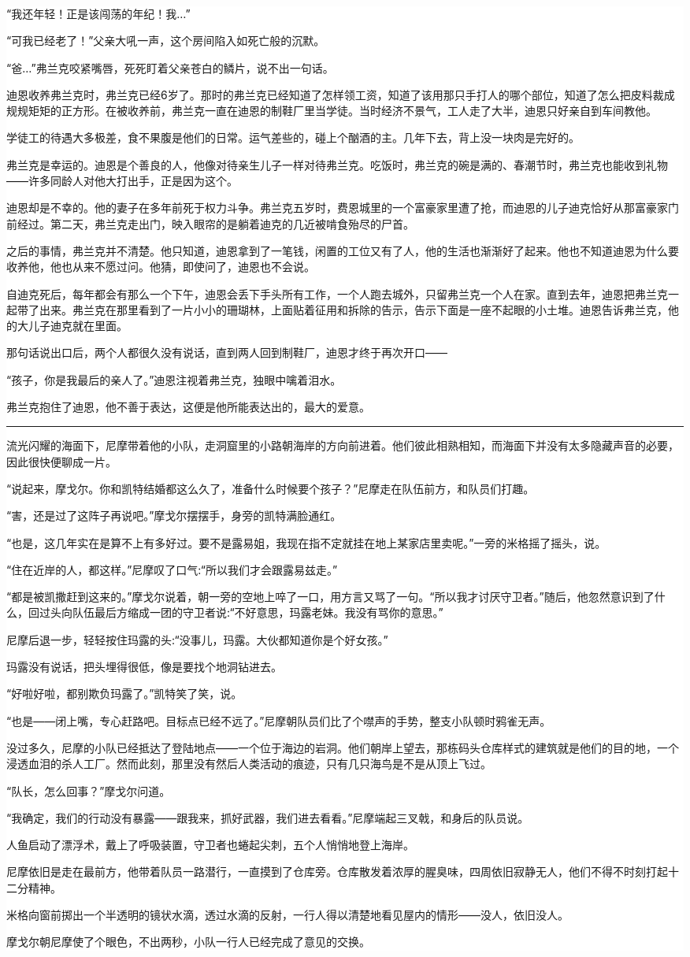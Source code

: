 “我还年轻！正是该闯荡的年纪！我…”

“可我已经老了！”父亲大吼一声，这个房间陷入如死亡般的沉默。

“爸…”弗兰克咬紧嘴唇，死死盯着父亲苍白的鳞片，说不出一句话。

迪恩收养弗兰克时，弗兰克已经6岁了。那时的弗兰克已经知道了怎样领工资，知道了该用那只手打人的哪个部位，知道了怎么把皮料裁成规规矩矩的正方形。在被收养前，弗兰克一直在迪恩的制鞋厂里当学徒。当时经济不景气，工人走了大半，迪恩只好亲自到车间教他。

学徒工的待遇大多极差，食不果腹是他们的日常。运气差些的，碰上个酗酒的主。几年下去，背上没一块肉是完好的。

弗兰克是幸运的。迪恩是个善良的人，他像对待亲生儿子一样对待弗兰克。吃饭时，弗兰克的碗是满的、春潮节时，弗兰克也能收到礼物——许多同龄人对他大打出手，正是因为这个。

迪恩却是不幸的。他的妻子在多年前死于权力斗争。弗兰克五岁时，费恩城里的一个富豪家里遭了抢，而迪恩的儿子迪克恰好从那富豪家门前经过。第二天，弗兰克走出门，映入眼帘的是躺着迪克的几近被啃食殆尽的尸首。

之后的事情，弗兰克并不清楚。他只知道，迪恩拿到了一笔钱，闲置的工位又有了人，他的生活也渐渐好了起来。他也不知道迪恩为什么要收养他，他也从来不愿过问。他猜，即使问了，迪恩也不会说。

自迪克死后，每年都会有那么一个下午，迪恩会丢下手头所有工作，一个人跑去城外，只留弗兰克一个人在家。直到去年，迪恩把弗兰克一起带了出来。弗兰克在那里看到了一片小小的珊瑚林，上面贴着征用和拆除的告示，告示下面是一座不起眼的小土堆。迪恩告诉弗兰克，他的大儿子迪克就在里面。

那句话说出口后，两个人都很久没有说话，直到两人回到制鞋厂，迪恩才终于再次开口——

“孩子，你是我最后的亲人了。”迪恩注视着弗兰克，独眼中噙着泪水。

弗兰克抱住了迪恩，他不善于表达，这便是他所能表达出的，最大的爱意。

---

流光闪耀的海面下，尼摩带着他的小队，走洞窟里的小路朝海岸的方向前进着。他们彼此相熟相知，而海面下并没有太多隐藏声音的必要，因此很快便聊成一片。

“说起来，摩戈尔。你和凯特结婚都这么久了，准备什么时候要个孩子？”尼摩走在队伍前方，和队员们打趣。

“害，还是过了这阵子再说吧。”摩戈尔摆摆手，身旁的凯特满脸通红。

“也是，这几年实在是算不上有多好过。要不是露易姐，我现在指不定就挂在地上某家店里卖呢。”一旁的米格摇了摇头，说。

“住在近岸的人，都这样。”尼摩叹了口气:“所以我们才会跟露易兹走。”

“都是被凯撒赶到这来的。”摩戈尔说着，朝一旁的空地上啐了一口，用方言又骂了一句。“所以我才讨厌守卫者。”随后，他忽然意识到了什么，回过头向队伍最后方缩成一团的守卫者说:“不好意思，玛露老妹。我没有骂你的意思。”

尼摩后退一步，轻轻按住玛露的头:“没事儿，玛露。大伙都知道你是个好女孩。”

玛露没有说话，把头埋得很低，像是要找个地洞钻进去。

“好啦好啦，都别欺负玛露了。”凯特笑了笑，说。

“也是——闭上嘴，专心赶路吧。目标点已经不远了。”尼摩朝队员们比了个噤声的手势，整支小队顿时鸦雀无声。

没过多久，尼摩的小队已经抵达了登陆地点——一个位于海边的岩洞。他们朝岸上望去，那栋码头仓库样式的建筑就是他们的目的地，一个浸透血泪的杀人工厂。然而此刻，那里没有然后人类活动的痕迹，只有几只海鸟是不是从顶上飞过。

“队长，怎么回事？”摩戈尔问道。

“我确定，我们的行动没有暴露——跟我来，抓好武器，我们进去看看。”尼摩端起三叉戟，和身后的队员说。

人鱼启动了漂浮术，戴上了呼吸装置，守卫者也蜷起尖刺，五个人悄悄地登上海岸。

尼摩依旧是走在最前方，他带着队员一路潜行，一直摸到了仓库旁。仓库散发着浓厚的腥臭味，四周依旧寂静无人，他们不得不时刻打起十二分精神。

米格向窗前掷出一个半透明的镜状水滴，透过水滴的反射，一行人得以清楚地看见屋内的情形——没人，依旧没人。

摩戈尔朝尼摩使了个眼色，不出两秒，小队一行人已经完成了意见的交换。
